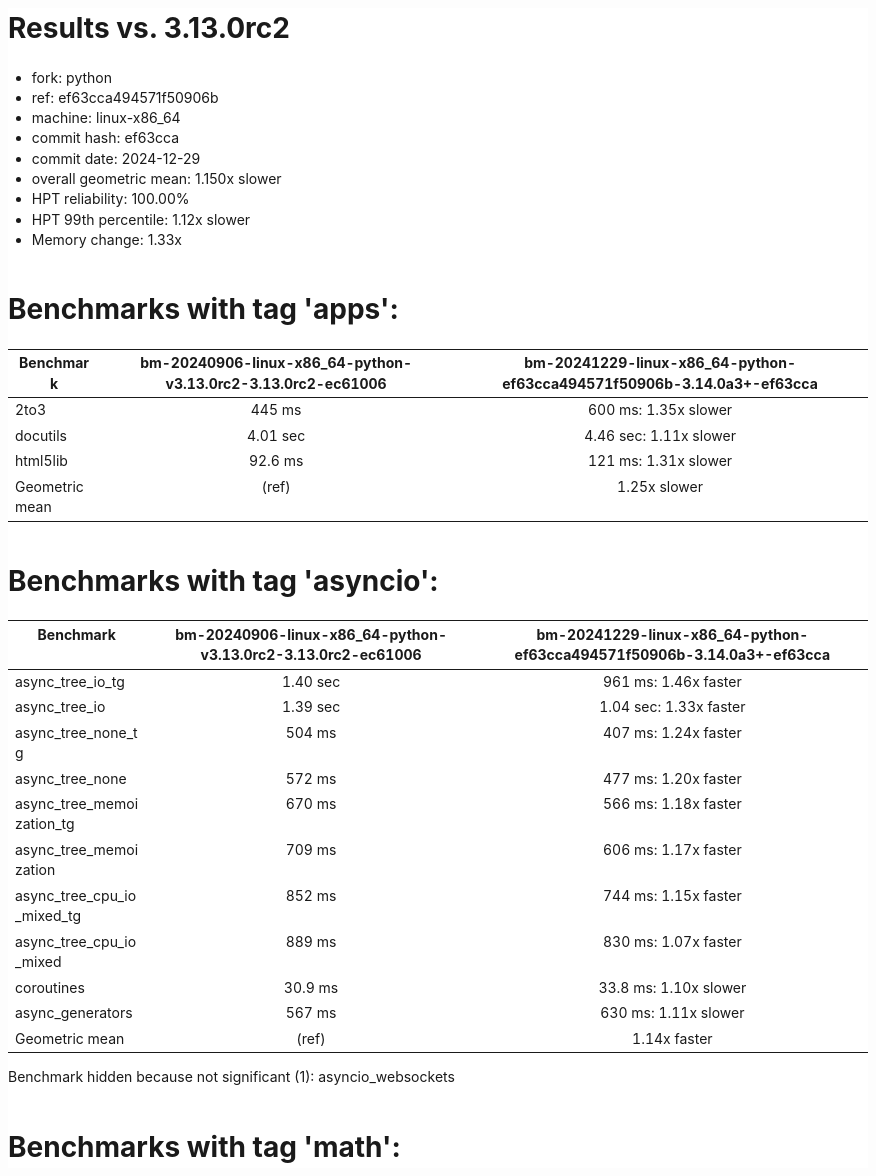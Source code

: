 # Results vs. 3.13.0rc2

- fork: python
- ref: ef63cca494571f50906b
- machine: linux-x86_64
- commit hash: ef63cca
- commit date: 2024-12-29
- overall geometric mean: 1.150x slower
- HPT reliability: 100.00%
- HPT 99th percentile: 1.12x slower
- Memory change: 1.33x

Benchmarks with tag 'apps':
===========================

| Benchmark      | bm-20240906-linux-x86_64-python-v3.13.0rc2-3.13.0rc2-ec61006 | bm-20241229-linux-x86_64-python-ef63cca494571f50906b-3.14.0a3+-ef63cca |
|----------------|:------------------------------------------------------------:|:----------------------------------------------------------------------:|
| 2to3           | 445 ms                                                       | 600 ms: 1.35x slower                                                   |
| docutils       | 4.01 sec                                                     | 4.46 sec: 1.11x slower                                                 |
| html5lib       | 92.6 ms                                                      | 121 ms: 1.31x slower                                                   |
| Geometric mean | (ref)                                                        | 1.25x slower                                                           |

Benchmarks with tag 'asyncio':
==============================

| Benchmark                  | bm-20240906-linux-x86_64-python-v3.13.0rc2-3.13.0rc2-ec61006 | bm-20241229-linux-x86_64-python-ef63cca494571f50906b-3.14.0a3+-ef63cca |
|----------------------------|:------------------------------------------------------------:|:----------------------------------------------------------------------:|
| async_tree_io_tg           | 1.40 sec                                                     | 961 ms: 1.46x faster                                                   |
| async_tree_io              | 1.39 sec                                                     | 1.04 sec: 1.33x faster                                                 |
| async_tree_none_tg         | 504 ms                                                       | 407 ms: 1.24x faster                                                   |
| async_tree_none            | 572 ms                                                       | 477 ms: 1.20x faster                                                   |
| async_tree_memoization_tg  | 670 ms                                                       | 566 ms: 1.18x faster                                                   |
| async_tree_memoization     | 709 ms                                                       | 606 ms: 1.17x faster                                                   |
| async_tree_cpu_io_mixed_tg | 852 ms                                                       | 744 ms: 1.15x faster                                                   |
| async_tree_cpu_io_mixed    | 889 ms                                                       | 830 ms: 1.07x faster                                                   |
| coroutines                 | 30.9 ms                                                      | 33.8 ms: 1.10x slower                                                  |
| async_generators           | 567 ms                                                       | 630 ms: 1.11x slower                                                   |
| Geometric mean             | (ref)                                                        | 1.14x faster                                                           |

Benchmark hidden because not significant (1): asyncio_websockets

Benchmarks with tag 'math':
===========================
